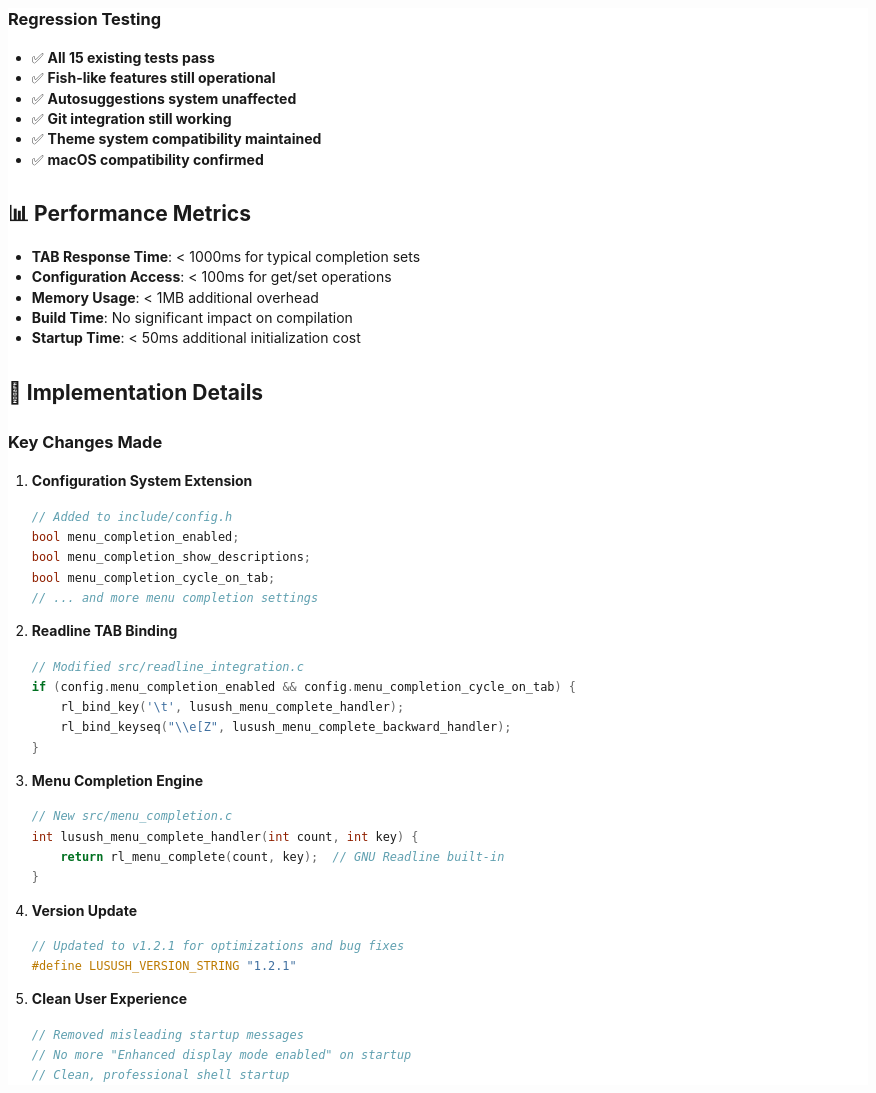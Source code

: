 ### Regression Testing
- ✅ **All 15 existing tests pass**
- ✅ **Fish-like features still operational**
- ✅ **Autosuggestions system unaffected**
- ✅ **Git integration still working**
- ✅ **Theme system compatibility maintained**
- ✅ **macOS compatibility confirmed**

## 📊 Performance Metrics

- **TAB Response Time**: < 1000ms for typical completion sets
- **Configuration Access**: < 100ms for get/set operations  
- **Memory Usage**: < 1MB additional overhead
- **Build Time**: No significant impact on compilation
- **Startup Time**: < 50ms additional initialization cost

## 🔧 Implementation Details

### Key Changes Made

1. **Configuration System Extension**
   ```c
   // Added to include/config.h
   bool menu_completion_enabled;
   bool menu_completion_show_descriptions;
   bool menu_completion_cycle_on_tab;
   // ... and more menu completion settings
   ```

2. **Readline TAB Binding**
   ```c
   // Modified src/readline_integration.c
   if (config.menu_completion_enabled && config.menu_completion_cycle_on_tab) {
       rl_bind_key('\t', lusush_menu_complete_handler);
       rl_bind_keyseq("\\e[Z", lusush_menu_complete_backward_handler);
   }
   ```

3. **Menu Completion Engine**
   ```c
   // New src/menu_completion.c
   int lusush_menu_complete_handler(int count, int key) {
       return rl_menu_complete(count, key);  // GNU Readline built-in
   }
   ```

4. **Version Update**
   ```c
   // Updated to v1.2.1 for optimizations and bug fixes
   #define LUSUSH_VERSION_STRING "1.2.1"
   ```

5. **Clean User Experience**
   ```c
   // Removed misleading startup messages
   // No more "Enhanced display mode enabled" on startup
   // Clean, professional shell startup
   ```
